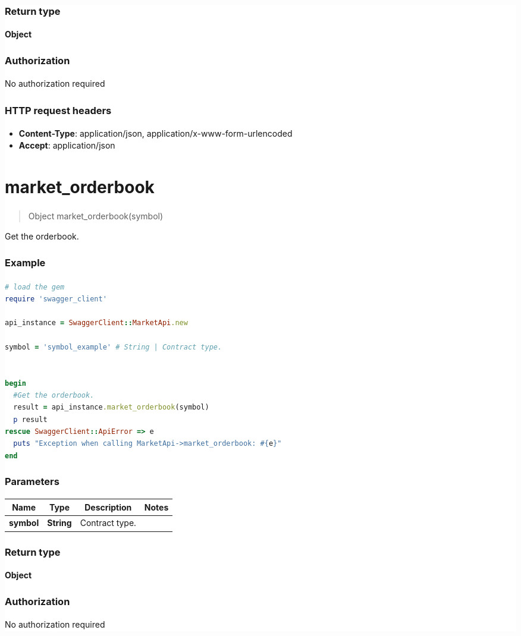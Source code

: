 ### Return type

**Object**

### Authorization

No authorization required

### HTTP request headers

 - **Content-Type**: application/json, application/x-www-form-urlencoded
 - **Accept**: application/json



# **market_orderbook**
> Object market_orderbook(symbol)

Get the orderbook.

### Example
```ruby
# load the gem
require 'swagger_client'

api_instance = SwaggerClient::MarketApi.new

symbol = 'symbol_example' # String | Contract type.


begin
  #Get the orderbook.
  result = api_instance.market_orderbook(symbol)
  p result
rescue SwaggerClient::ApiError => e
  puts "Exception when calling MarketApi->market_orderbook: #{e}"
end
```

### Parameters

Name | Type | Description  | Notes
------------- | ------------- | ------------- | -------------
 **symbol** | **String**| Contract type. | 

### Return type

**Object**

### Authorization

No authorization required
